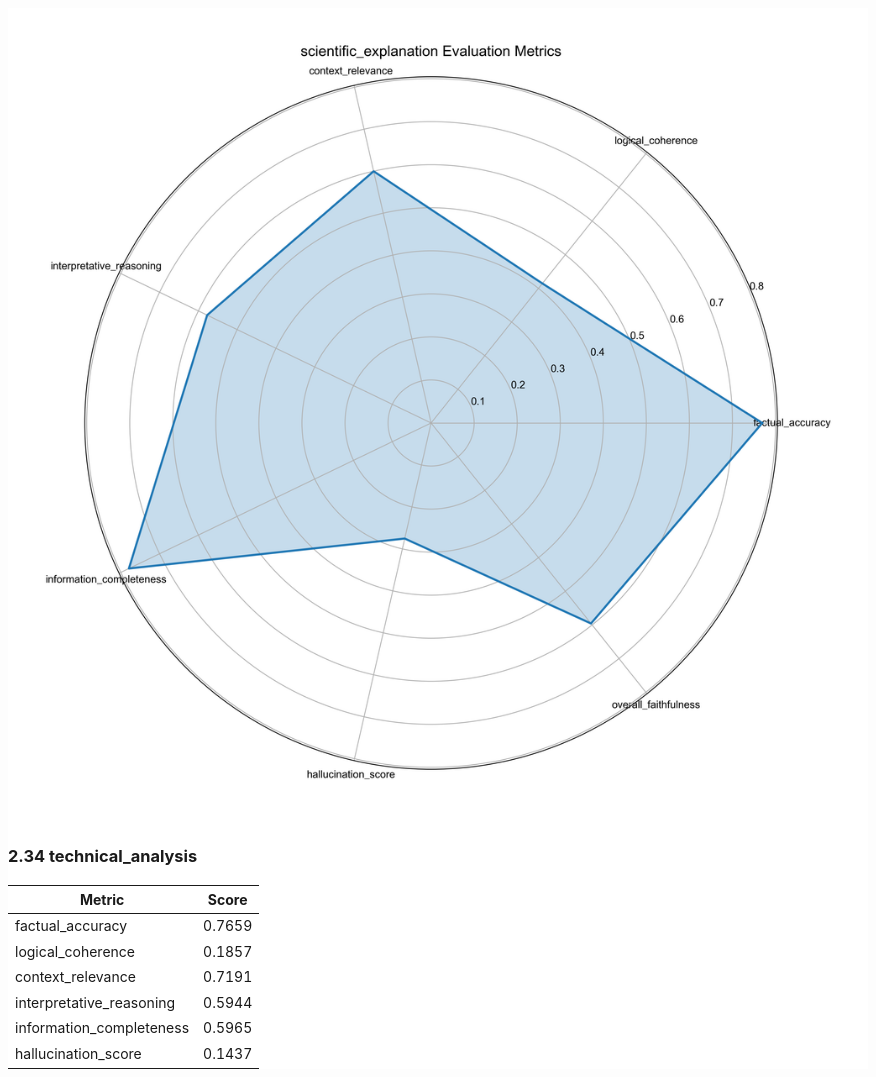 ![scientific_explanation Radar](scientific_explanation_radar.png)

### 2.34 technical_analysis
| Metric | Score |
|--------|--------|
| factual_accuracy | 0.7659 |
| logical_coherence | 0.1857 |
| context_relevance | 0.7191 |
| interpretative_reasoning | 0.5944 |
| information_completeness | 0.5965 |
| hallucination_score | 0.1437 |
